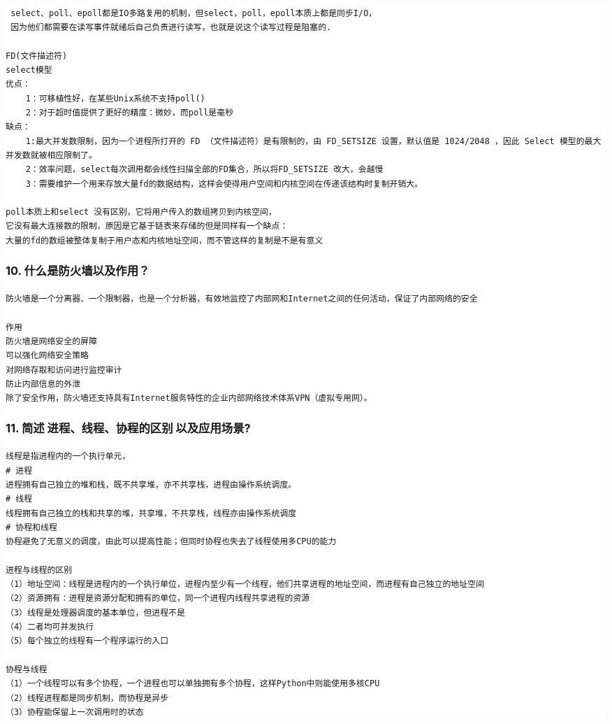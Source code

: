 ```
 select、poll、epoll都是IO多路复用的机制，但select，poll，epoll本质上都是同步I/O，
 因为他们都需要在读写事件就绪后自己负责进行读写，也就是说这个读写过程是阻塞的.

FD(文件描述符)
select模型
优点：
    1：可移植性好，在某些Unix系统不支持poll()
    2：对于超时值提供了更好的精度：微妙，而poll是毫秒
缺点：
    1:最大并发数限制，因为一个进程所打开的 FD （文件描述符）是有限制的，由 FD_SETSIZE 设置，默认值是 1024/2048 ，因此 Select 模型的最大并发数就被相应限制了。
    2：效率问题，select每次调用都会线性扫描全部的FD集合，所以将FD_SETSIZE 改大，会越慢
    3：需要维护一个用来存放大量fd的数据结构，这样会使得用户空间和内核空间在传递该结构时复制开销大。 

poll本质上和select 没有区别，它将用户传入的数组拷贝到内核空间，
它没有最大连接数的限制，原因是它基于链表来存储的但是同样有一个缺点：
大量的fd的数组被整体复制于用户态和内核地址空间，而不管这样的复制是不是有意义
```

### 10. 什么是防火墙以及作用？

```
防火墙是一个分离器、一个限制器，也是一个分析器，有效地监控了内部网和Internet之间的任何活动，保证了内部网络的安全

作用
防火墙是网络安全的屏障
可以强化网络安全策略
对网络存取和访问进行监控审计
防止内部信息的外泄
除了安全作用，防火墙还支持具有Internet服务特性的企业内部网络技术体系VPN（虚拟专用网）。
```

### 11. 简述 进程、线程、协程的区别 以及应用场景?

```
线程是指进程内的一个执行单元，
# 进程
进程拥有自己独立的堆和栈，既不共享堆，亦不共享栈，进程由操作系统调度。
# 线程
线程拥有自己独立的栈和共享的堆，共享堆，不共享栈，线程亦由操作系统调度
# 协程和线程
协程避免了无意义的调度，由此可以提高性能；但同时协程也失去了线程使用多CPU的能力

进程与线程的区别
（1）地址空间：线程是进程内的一个执行单位，进程内至少有一个线程，他们共享进程的地址空间，而进程有自己独立的地址空间
（2）资源拥有：进程是资源分配和拥有的单位，同一个进程内线程共享进程的资源
（3）线程是处理器调度的基本单位，但进程不是
（4）二者均可并发执行
（5）每个独立的线程有一个程序运行的入口

协程与线程
（1）一个线程可以有多个协程，一个进程也可以单独拥有多个协程，这样Python中则能使用多核CPU
（2）线程进程都是同步机制，而协程是异步
（3）协程能保留上一次调用时的状态
```
